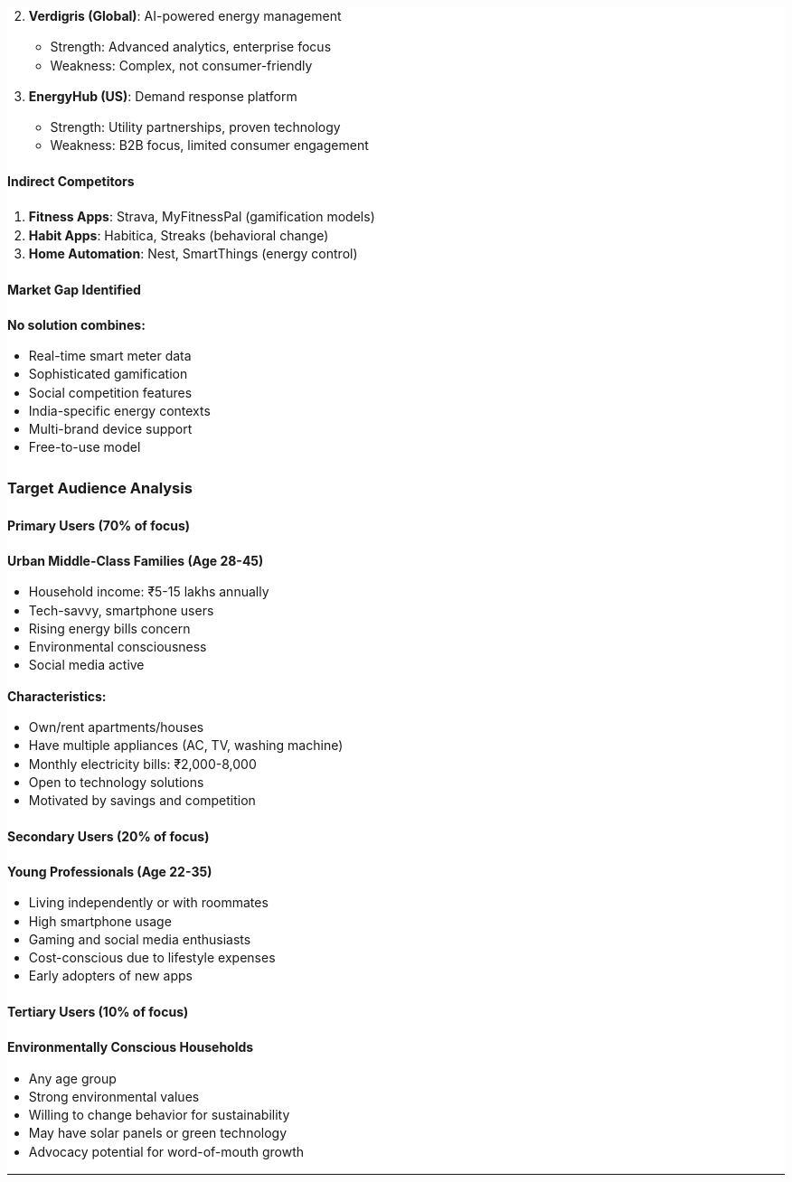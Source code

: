 2. **Verdigris (Global)**: AI-powered energy management
   - Strength: Advanced analytics, enterprise focus
   - Weakness: Complex, not consumer-friendly

3. **EnergyHub (US)**: Demand response platform
   - Strength: Utility partnerships, proven technology
   - Weakness: B2B focus, limited consumer engagement

#### Indirect Competitors
1. **Fitness Apps**: Strava, MyFitnessPal (gamification models)
2. **Habit Apps**: Habitica, Streaks (behavioral change)
3. **Home Automation**: Nest, SmartThings (energy control)

#### Market Gap Identified
**No solution combines:**
- Real-time smart meter data
- Sophisticated gamification
- Social competition features
- India-specific energy contexts
- Multi-brand device support
- Free-to-use model

### Target Audience Analysis

#### Primary Users (70% of focus)
**Urban Middle-Class Families (Age 28-45)**
- Household income: ₹5-15 lakhs annually
- Tech-savvy, smartphone users
- Rising energy bills concern
- Environmental consciousness
- Social media active

**Characteristics:**
- Own/rent apartments/houses
- Have multiple appliances (AC, TV, washing machine)
- Monthly electricity bills: ₹2,000-8,000
- Open to technology solutions
- Motivated by savings and competition

#### Secondary Users (20% of focus)
**Young Professionals (Age 22-35)**
- Living independently or with roommates
- High smartphone usage
- Gaming and social media enthusiasts
- Cost-conscious due to lifestyle expenses
- Early adopters of new apps

#### Tertiary Users (10% of focus)
**Environmentally Conscious Households**
- Any age group
- Strong environmental values
- Willing to change behavior for sustainability
- May have solar panels or green technology
- Advocacy potential for word-of-mouth growth

---